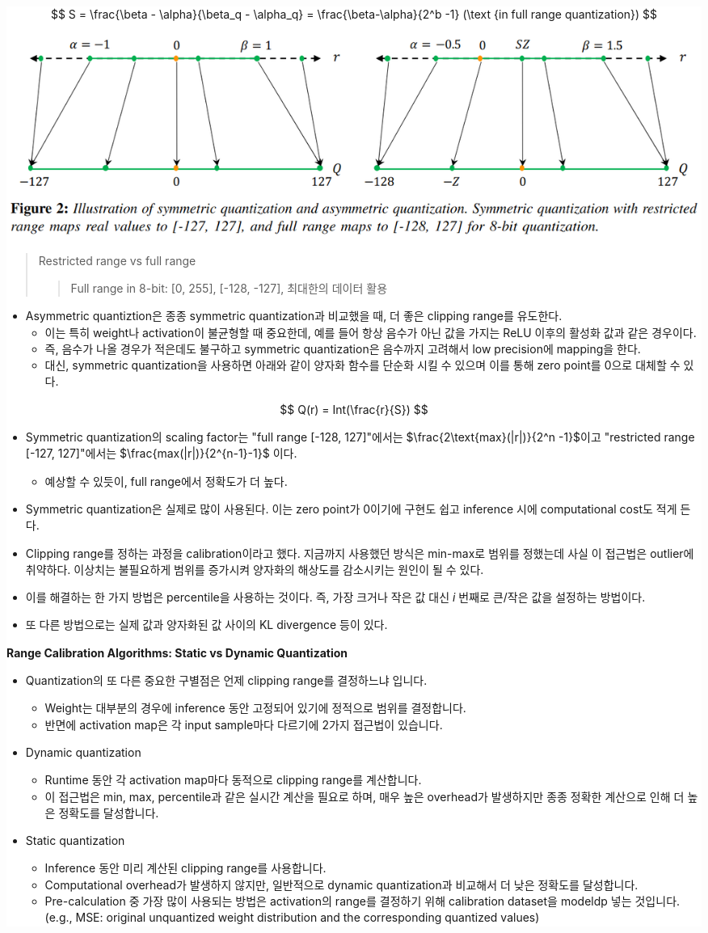 $$ S = \frac{\beta - \alpha}{\beta_q - \alpha_q} = \frac{\beta-\alpha}{2^b -1} (\text {in full range quantization}) $$

<p align="center">
<img src='./img1.png'>
</p>

> Restricted range vs full range
> > Full range in 8-bit: [0, 255], [-128, -127], 최대한의 데이터 활용

- Asymmetric quantiztion은 종종 symmetric quantization과 비교했을 때, 더 좋은 clipping range를 유도한다. 
  - 이는 특히 weight나 activation이 불균형할 때 중요한데, 예를 들어 항상 음수가 아닌 값을 가지는 ReLU 이후의 활성화 값과 같은 경우이다.
  - 즉, 음수가 나올 경우가 적은데도 불구하고 symmetric quantization은 음수까지 고려해서 low precision에 mapping을 한다.
  - 대신, symmetric quantization을 사용하면 아래와 같이 양자화 함수를 단순화 시킬 수 있으며 이를 통해 zero point를 $0$으로 대체할 수 있다. 

$$ Q(r) = Int(\frac{r}{S}) $$

- Symmetric quantization의 scaling factor는 "full range [-128, 127]"에서는 $\frac{2\text{max}(|r|)}{2^n -1}$이고 "restricted range [-127, 127]"에서는 $\frac{max(|r|)}{2^{n-1}-1}$ 이다. 
  - 예상할 수 있듯이, full range에서 정확도가 더 높다.
- Symmetric quantization은 실제로 많이 사용된다. 이는 zero point가 $0$이기에 구현도 쉽고 inference 시에 computational cost도 적게 든다. 

- Clipping range를 정하는 과정을 calibration이라고 했다. 지금까지 사용했던 방식은 min-max로 범위를 정했는데 사실 이 접근법은 outlier에 취약하다. 이상치는 불필요하게 범위를 증가시켜 양자화의 해상도를 감소시키는 원인이 될 수 있다. 
- 이를 해결하는 한 가지 방법은 percentile을 사용하는 것이다. 즉, 가장 크거나 작은 값 대신 $i$ 번째로 큰/작은 값을 설정하는 방법이다.
- 또 다른 방법으로는 실제 값과 양자화된 값 사이의 KL divergence 등이 있다. 

$\textbf{Range Calibration Algorithms: Static vs Dynamic Quantization}$

- Quantization의 또 다른 중요한 구별점은 언제 clipping range를 결정하느냐 입니다.
  - Weight는 대부분의 경우에 inference 동안 고정되어 있기에 정적으로 범위를 결정합니다.
  - 반면에 activation map은 각 input sample마다 다르기에 $2$가지 접근법이 있습니다. 

- Dynamic quantization
  - Runtime 동안 각 activation map마다 동적으로 clipping range를 계산합니다. 
  - 이 접근법은 min, max, percentile과 같은 실시간 계산을 필요로 하며, 매우 높은 overhead가 발생하지만 종종 정확한 계산으로 인해 더 높은 정확도를 달성합니다.
- Static quantization
  - Inference 동안 미리 계산된 clipping range를 사용합니다. 
  - Computational overhead가 발생하지 않지만, 일반적으로 dynamic quantization과 비교해서 더 낮은 정확도를 달성합니다. 
  - Pre-calculation 중 가장 많이 사용되는 방법은 activation의 range를 결정하기 위해 calibration dataset을 modeldp 넣는 것입니다. (e.g., MSE: original unquantized weight distribution and the corresponding quantized values)
